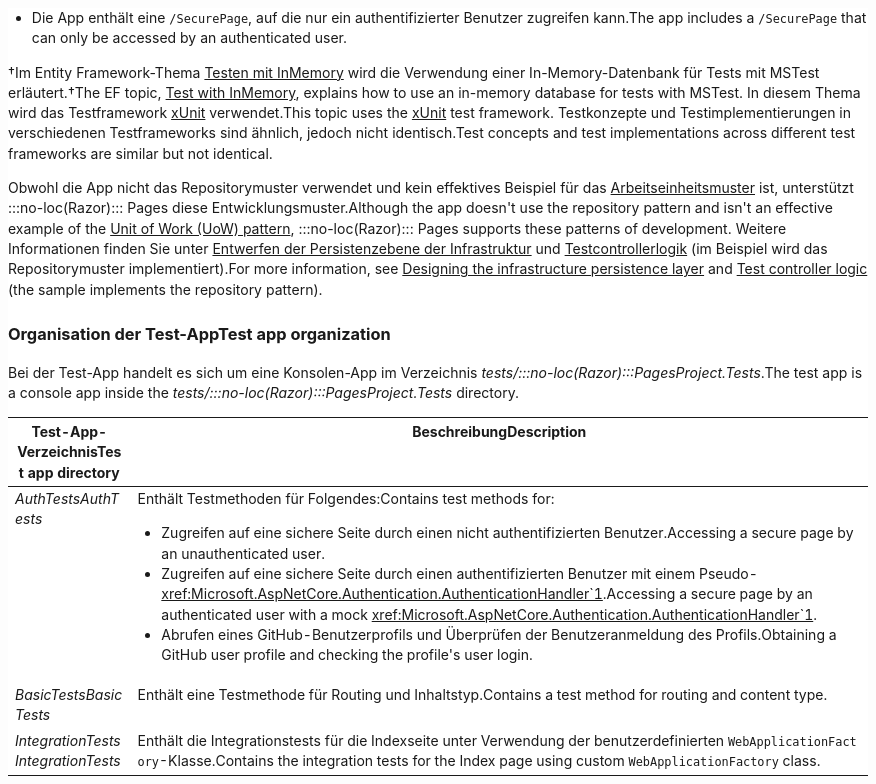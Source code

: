 * <span data-ttu-id="6e8a1-333">Die App enthält eine `/SecurePage`, auf die nur ein authentifizierter Benutzer zugreifen kann.</span><span class="sxs-lookup"><span data-stu-id="6e8a1-333">The app includes a `/SecurePage` that can only be accessed by an authenticated user.</span></span>

<span data-ttu-id="6e8a1-334">&#8224;Im Entity Framework-Thema [Testen mit InMemory](/ef/core/miscellaneous/testing/in-memory) wird die Verwendung einer In-Memory-Datenbank für Tests mit MSTest erläutert.</span><span class="sxs-lookup"><span data-stu-id="6e8a1-334">&#8224;The EF topic, [Test with InMemory](/ef/core/miscellaneous/testing/in-memory), explains how to use an in-memory database for tests with MSTest.</span></span> <span data-ttu-id="6e8a1-335">In diesem Thema wird das Testframework [xUnit](https://xunit.github.io/) verwendet.</span><span class="sxs-lookup"><span data-stu-id="6e8a1-335">This topic uses the [xUnit](https://xunit.github.io/) test framework.</span></span> <span data-ttu-id="6e8a1-336">Testkonzepte und Testimplementierungen in verschiedenen Testframeworks sind ähnlich, jedoch nicht identisch.</span><span class="sxs-lookup"><span data-stu-id="6e8a1-336">Test concepts and test implementations across different test frameworks are similar but not identical.</span></span>

<span data-ttu-id="6e8a1-337">Obwohl die App nicht das Repositorymuster verwendet und kein effektives Beispiel für das [Arbeitseinheitsmuster](https://martinfowler.com/eaaCatalog/unitOfWork.html) ist, unterstützt :::no-loc(Razor)::: Pages diese Entwicklungsmuster.</span><span class="sxs-lookup"><span data-stu-id="6e8a1-337">Although the app doesn't use the repository pattern and isn't an effective example of the [Unit of Work (UoW) pattern](https://martinfowler.com/eaaCatalog/unitOfWork.html), :::no-loc(Razor)::: Pages supports these patterns of development.</span></span> <span data-ttu-id="6e8a1-338">Weitere Informationen finden Sie unter [Entwerfen der Persistenzebene der Infrastruktur](/dotnet/standard/microservices-architecture/microservice-ddd-cqrs-patterns/infrastructure-persistence-layer-design) und [Testcontrollerlogik](../mvc/controllers/testing.md) (im Beispiel wird das Repositorymuster implementiert).</span><span class="sxs-lookup"><span data-stu-id="6e8a1-338">For more information, see [Designing the infrastructure persistence layer](/dotnet/standard/microservices-architecture/microservice-ddd-cqrs-patterns/infrastructure-persistence-layer-design) and [Test controller logic](../mvc/controllers/testing.md) (the sample implements the repository pattern).</span></span>

### <a name="test-app-organization"></a><span data-ttu-id="6e8a1-339">Organisation der Test-App</span><span class="sxs-lookup"><span data-stu-id="6e8a1-339">Test app organization</span></span>

<span data-ttu-id="6e8a1-340">Bei der Test-App handelt es sich um eine Konsolen-App im Verzeichnis *tests/:::no-loc(Razor):::PagesProject.Tests*.</span><span class="sxs-lookup"><span data-stu-id="6e8a1-340">The test app is a console app inside the *tests/:::no-loc(Razor):::PagesProject.Tests* directory.</span></span>

| <span data-ttu-id="6e8a1-341">Test-App-Verzeichnis</span><span class="sxs-lookup"><span data-stu-id="6e8a1-341">Test app directory</span></span> | <span data-ttu-id="6e8a1-342">Beschreibung</span><span class="sxs-lookup"><span data-stu-id="6e8a1-342">Description</span></span> |
| ------------------ | ----------- |
| <span data-ttu-id="6e8a1-343">*AuthTests*</span><span class="sxs-lookup"><span data-stu-id="6e8a1-343">*AuthTests*</span></span> | <span data-ttu-id="6e8a1-344">Enthält Testmethoden für Folgendes:</span><span class="sxs-lookup"><span data-stu-id="6e8a1-344">Contains test methods for:</span></span><ul><li><span data-ttu-id="6e8a1-345">Zugreifen auf eine sichere Seite durch einen nicht authentifizierten Benutzer.</span><span class="sxs-lookup"><span data-stu-id="6e8a1-345">Accessing a secure page by an unauthenticated user.</span></span></li><li><span data-ttu-id="6e8a1-346">Zugreifen auf eine sichere Seite durch einen authentifizierten Benutzer mit einem Pseudo-<xref:Microsoft.AspNetCore.Authentication.AuthenticationHandler`1>.</span><span class="sxs-lookup"><span data-stu-id="6e8a1-346">Accessing a secure page by an authenticated user with a mock <xref:Microsoft.AspNetCore.Authentication.AuthenticationHandler`1>.</span></span></li><li><span data-ttu-id="6e8a1-347">Abrufen eines GitHub-Benutzerprofils und Überprüfen der Benutzeranmeldung des Profils.</span><span class="sxs-lookup"><span data-stu-id="6e8a1-347">Obtaining a GitHub user profile and checking the profile's user login.</span></span></li></ul> |
| <span data-ttu-id="6e8a1-348">*BasicTests*</span><span class="sxs-lookup"><span data-stu-id="6e8a1-348">*BasicTests*</span></span> | <span data-ttu-id="6e8a1-349">Enthält eine Testmethode für Routing und Inhaltstyp.</span><span class="sxs-lookup"><span data-stu-id="6e8a1-349">Contains a test method for routing and content type.</span></span> |
| <span data-ttu-id="6e8a1-350">*IntegrationTests*</span><span class="sxs-lookup"><span data-stu-id="6e8a1-350">*IntegrationTests*</span></span> | <span data-ttu-id="6e8a1-351">Enthält die Integrationstests für die Indexseite unter Verwendung der benutzerdefinierten `WebApplicationFactory`-Klasse.</span><span class="sxs-lookup"><span data-stu-id="6e8a1-351">Contains the integration tests for the Index page using custom `WebApplicationFactory` class.</span></span> |